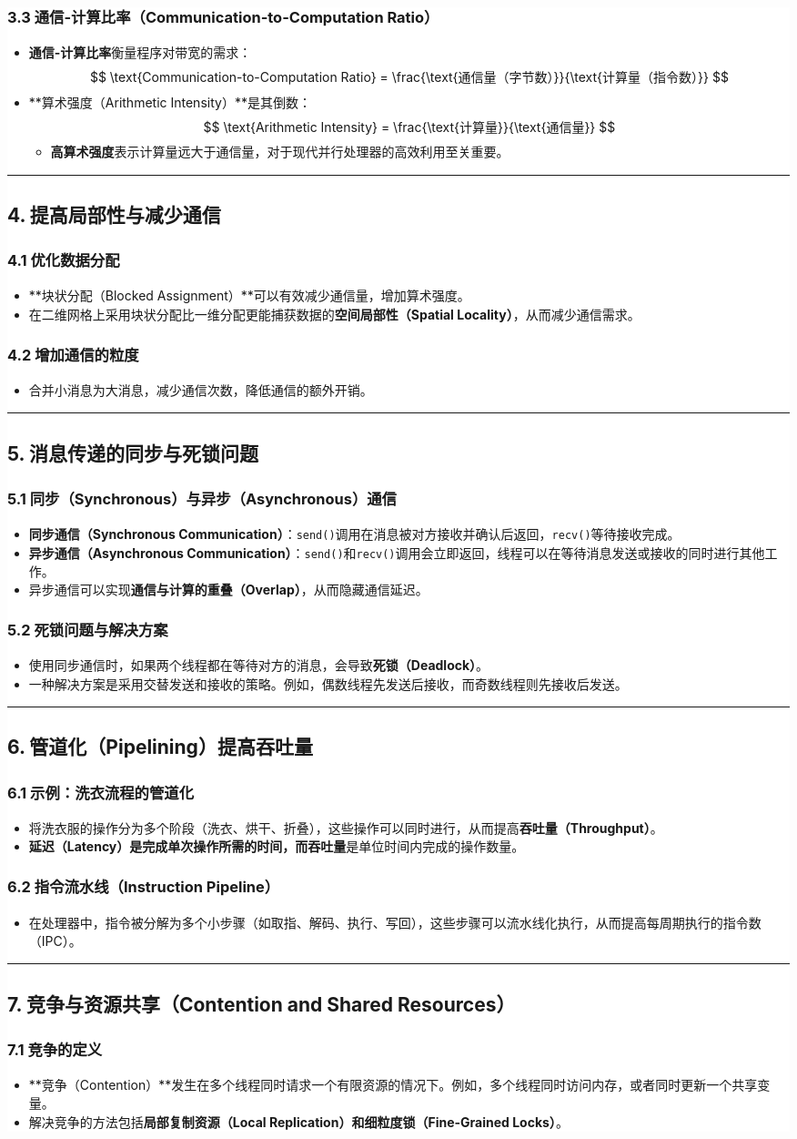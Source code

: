 ### 3.3 通信-计算比率（Communication-to-Computation Ratio）
- **通信-计算比率**衡量程序对带宽的需求：
  $$
  \text{Communication-to-Computation Ratio} = \frac{\text{通信量（字节数）}}{\text{计算量（指令数）}} 
  $$
- **算术强度（Arithmetic Intensity）**是其倒数：
  $$
  \text{Arithmetic Intensity} = \frac{\text{计算量}}{\text{通信量}}
  $$
  - **高算术强度**表示计算量远大于通信量，对于现代并行处理器的高效利用至关重要。

---

## 4. 提高局部性与减少通信
### 4.1 优化数据分配
- **块状分配（Blocked Assignment）**可以有效减少通信量，增加算术强度。
- 在二维网格上采用块状分配比一维分配更能捕获数据的**空间局部性（Spatial Locality）**，从而减少通信需求。

### 4.2 增加通信的粒度
- 合并小消息为大消息，减少通信次数，降低通信的额外开销。

---

## 5. 消息传递的同步与死锁问题
### 5.1 同步（Synchronous）与异步（Asynchronous）通信
- **同步通信（Synchronous Communication）**：`send()`调用在消息被对方接收并确认后返回，`recv()`等待接收完成。
- **异步通信（Asynchronous Communication）**：`send()`和`recv()`调用会立即返回，线程可以在等待消息发送或接收的同时进行其他工作。
- 异步通信可以实现**通信与计算的重叠（Overlap）**，从而隐藏通信延迟。

### 5.2 死锁问题与解决方案
- 使用同步通信时，如果两个线程都在等待对方的消息，会导致**死锁（Deadlock）**。
- 一种解决方案是采用交替发送和接收的策略。例如，偶数线程先发送后接收，而奇数线程则先接收后发送。

---

## 6. 管道化（Pipelining）提高吞吐量
### 6.1 示例：洗衣流程的管道化
- 将洗衣服的操作分为多个阶段（洗衣、烘干、折叠），这些操作可以同时进行，从而提高**吞吐量（Throughput）**。
- **延迟（Latency）**是完成单次操作所需的时间，而**吞吐量**是单位时间内完成的操作数量。

### 6.2 指令流水线（Instruction Pipeline）
- 在处理器中，指令被分解为多个小步骤（如取指、解码、执行、写回），这些步骤可以流水线化执行，从而提高每周期执行的指令数（IPC）。

---

## 7. 竞争与资源共享（Contention and Shared Resources）
### 7.1 竞争的定义
- **竞争（Contention）**发生在多个线程同时请求一个有限资源的情况下。例如，多个线程同时访问内存，或者同时更新一个共享变量。
- 解决竞争的方法包括**局部复制资源（Local Replication）**和**细粒度锁（Fine-Grained Locks）**。
